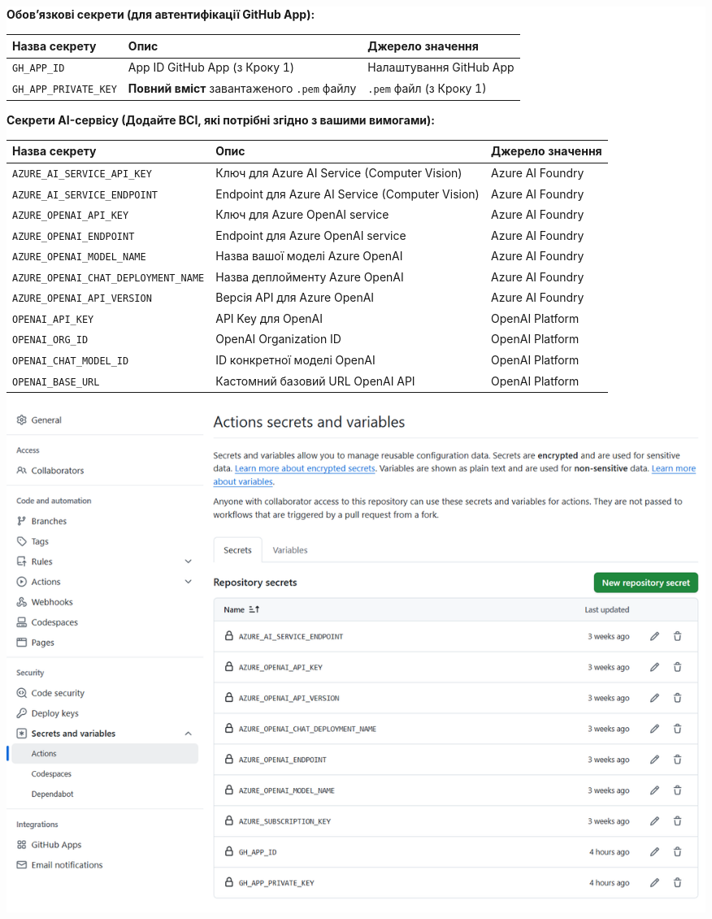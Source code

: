 **Обов’язкові секрети (для автентифікації GitHub App):**

| Назва секрету        | Опис                                            | Джерело значення                                 |
| :------------------- | :---------------------------------------------- | :----------------------------------------------- |
| `GH_APP_ID`          | App ID GitHub App (з Кроку 1)                   | Налаштування GitHub App                          |
| `GH_APP_PRIVATE_KEY` | **Повний вміст** завантаженого `.pem` файлу     | `.pem` файл (з Кроку 1)                          |

**Секрети AI-сервісу (Додайте ВСІ, які потрібні згідно з вашими вимогами):**

| Назва секрету                         | Опис                                         | Джерело значення                 |
| :------------------------------------ | :-------------------------------------------- | :------------------------------- |
| `AZURE_AI_SERVICE_API_KEY`            | Ключ для Azure AI Service (Computer Vision)   | Azure AI Foundry                 |
| `AZURE_AI_SERVICE_ENDPOINT`           | Endpoint для Azure AI Service (Computer Vision) | Azure AI Foundry               |
| `AZURE_OPENAI_API_KEY`                | Ключ для Azure OpenAI service                 | Azure AI Foundry                 |
| `AZURE_OPENAI_ENDPOINT`               | Endpoint для Azure OpenAI service             | Azure AI Foundry                 |
| `AZURE_OPENAI_MODEL_NAME`             | Назва вашої моделі Azure OpenAI               | Azure AI Foundry                 |
| `AZURE_OPENAI_CHAT_DEPLOYMENT_NAME`   | Назва деплойменту Azure OpenAI                | Azure AI Foundry                 |
| `AZURE_OPENAI_API_VERSION`            | Версія API для Azure OpenAI                   | Azure AI Foundry                 |
| `OPENAI_API_KEY`                      | API Key для OpenAI                            | OpenAI Platform                  |
| `OPENAI_ORG_ID`                       | OpenAI Organization ID                        | OpenAI Platform                  |
| `OPENAI_CHAT_MODEL_ID`                | ID конкретної моделі OpenAI                   | OpenAI Platform                  |
| `OPENAI_BASE_URL`                     | Кастомний базовий URL OpenAI API              | OpenAI Platform                  |

![Enter environment variable name](../../../../translated_images/add-secrets-done.444861ce6956d5cb20781ead1237fcc12805078349bb0d4e95bb9540ee192227.uk.png)
